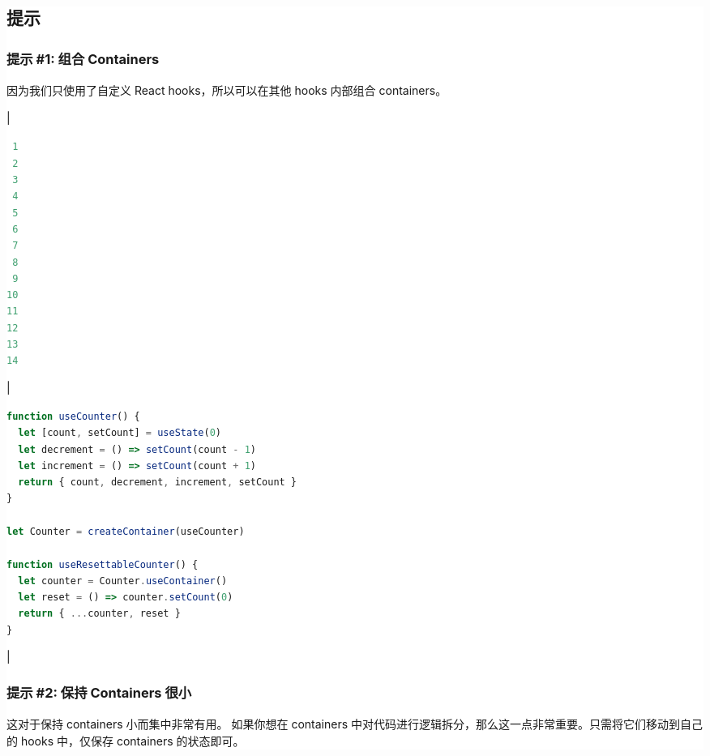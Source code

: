 ## [](#提示)提示

### [](#提示-1-组合-containers)提示 #1: 组合 Containers

因为我们只使用了自定义 React hooks，所以可以在其他 hooks 内部组合 containers。

|

```js
 1
 2
 3
 4
 5
 6
 7
 8
 9
10
11
12
13
14

```

 |

```js
function useCounter() {
  let [count, setCount] = useState(0)
  let decrement = () => setCount(count - 1)
  let increment = () => setCount(count + 1)
  return { count, decrement, increment, setCount }
}

let Counter = createContainer(useCounter)

function useResettableCounter() {
  let counter = Counter.useContainer()
  let reset = () => counter.setCount(0)
  return { ...counter, reset }
}

```

 |

### [](#提示-2-保持-containers-很小)提示 #2: 保持 Containers 很小

这对于保持 containers 小而集中非常有用。 如果你想在 containers 中对代码进行逻辑拆分，那么这一点非常重要。只需将它们移动到自己的 hooks 中，仅保存 containers 的状态即可。

